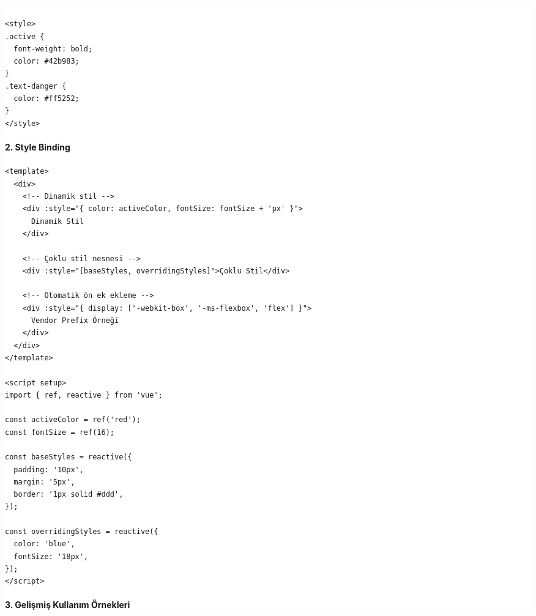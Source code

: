 ```vue

<style>
.active {
  font-weight: bold;
  color: #42b983;
}
.text-danger {
  color: #ff5252;
}
</style>
```

#### 2. Style Binding

```vue
<template>
  <div>
    <!-- Dinamik stil -->
    <div :style="{ color: activeColor, fontSize: fontSize + 'px' }">
      Dinamik Stil
    </div>

    <!-- Çoklu stil nesnesi -->
    <div :style="[baseStyles, overridingStyles]">Çoklu Stil</div>

    <!-- Otomatik ön ek ekleme -->
    <div :style="{ display: ['-webkit-box', '-ms-flexbox', 'flex'] }">
      Vendor Prefix Örneği
    </div>
  </div>
</template>

<script setup>
import { ref, reactive } from 'vue';

const activeColor = ref('red');
const fontSize = ref(16);

const baseStyles = reactive({
  padding: '10px',
  margin: '5px',
  border: '1px solid #ddd',
});

const overridingStyles = reactive({
  color: 'blue',
  fontSize: '18px',
});
</script>
```

#### 3. Gelişmiş Kullanım Örnekleri
